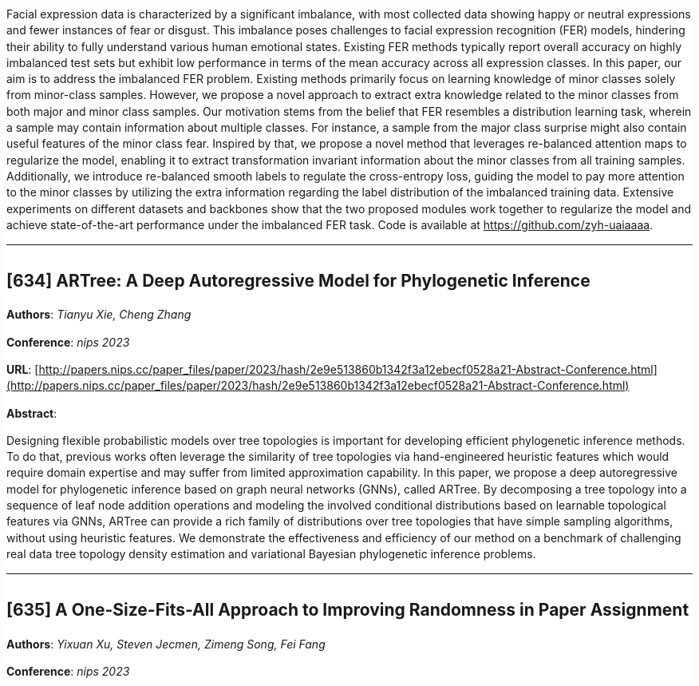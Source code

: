 Facial expression data is characterized by a significant imbalance, with most collected data showing happy or neutral expressions and fewer instances of fear or disgust. This imbalance poses challenges to facial expression recognition (FER) models, hindering their ability to fully understand various human emotional states. Existing FER methods typically report overall accuracy on highly imbalanced test sets but exhibit low performance in terms of the mean accuracy across all expression classes. In this paper, our aim is to address the imbalanced FER problem. Existing methods primarily focus on learning knowledge of minor classes solely from minor-class samples. However, we propose a novel approach to extract extra knowledge related to the minor classes from both major and minor class samples. Our motivation stems from the belief that FER resembles a distribution learning task, wherein a sample may contain information about multiple classes. For instance, a sample from the major class surprise might also contain useful features of the minor class fear. Inspired by that, we propose a novel method that leverages re-balanced attention maps to regularize the model, enabling it to extract transformation invariant information about the minor classes from all training samples. Additionally, we introduce re-balanced smooth labels to regulate the cross-entropy loss, guiding the model to pay more attention to the minor classes by utilizing the extra information regarding the label distribution of the imbalanced training data. Extensive experiments on different datasets and backbones show that the two proposed modules work together to regularize the model and achieve state-of-the-art performance under the imbalanced FER task. Code is available at https://github.com/zyh-uaiaaaa.

----

## [634] ARTree: A Deep Autoregressive Model for Phylogenetic Inference

**Authors**: *Tianyu Xie, Cheng Zhang*

**Conference**: *nips 2023*

**URL**: [http://papers.nips.cc/paper_files/paper/2023/hash/2e9e513860b1342f3a12ebecf0528a21-Abstract-Conference.html](http://papers.nips.cc/paper_files/paper/2023/hash/2e9e513860b1342f3a12ebecf0528a21-Abstract-Conference.html)

**Abstract**:

Designing flexible probabilistic models over tree topologies is important for developing efficient phylogenetic inference methods. To do that, previous works often leverage the similarity of tree topologies via hand-engineered heuristic features which would require domain expertise and may suffer from limited approximation capability. In this paper, we propose a deep autoregressive model for phylogenetic inference based on graph neural networks (GNNs), called ARTree. By decomposing a tree topology into a sequence of leaf node addition operations and modeling the involved conditional distributions based on learnable topological features via GNNs, ARTree can provide a rich family of distributions over tree topologies that have simple sampling algorithms, without using heuristic features. We demonstrate the effectiveness and efficiency of our method on a benchmark of challenging real data tree topology density estimation and variational Bayesian phylogenetic inference problems.

----

## [635] A One-Size-Fits-All Approach to Improving Randomness in Paper Assignment

**Authors**: *Yixuan Xu, Steven Jecmen, Zimeng Song, Fei Fang*

**Conference**: *nips 2023*
